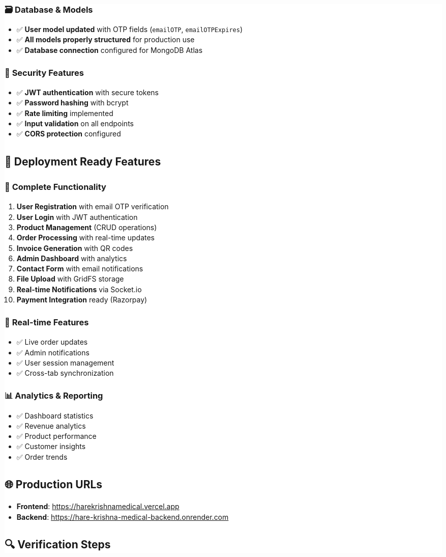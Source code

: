### 🗃️ **Database & Models**

- ✅ **User model updated** with OTP fields (`emailOTP`, `emailOTPExpires`)
- ✅ **All models properly structured** for production use
- ✅ **Database connection** configured for MongoDB Atlas

### 🔐 **Security Features**

- ✅ **JWT authentication** with secure tokens
- ✅ **Password hashing** with bcrypt
- ✅ **Rate limiting** implemented
- ✅ **Input validation** on all endpoints
- ✅ **CORS protection** configured

## 🚀 **Deployment Ready Features**

### 📱 **Complete Functionality**

1. **User Registration** with email OTP verification
2. **User Login** with JWT authentication
3. **Product Management** (CRUD operations)
4. **Order Processing** with real-time updates
5. **Invoice Generation** with QR codes
6. **Admin Dashboard** with analytics
7. **Contact Form** with email notifications
8. **File Upload** with GridFS storage
9. **Real-time Notifications** via Socket.io
10. **Payment Integration** ready (Razorpay)

### 🔄 **Real-time Features**

- ✅ Live order updates
- ✅ Admin notifications
- ✅ User session management
- ✅ Cross-tab synchronization

### 📊 **Analytics & Reporting**

- ✅ Dashboard statistics
- ✅ Revenue analytics
- ✅ Product performance
- ✅ Customer insights
- ✅ Order trends

## 🌐 **Production URLs**

- **Frontend**: https://harekrishnamedical.vercel.app
- **Backend**: https://hare-krishna-medical-backend.onrender.com

## 🔍 **Verification Steps**

